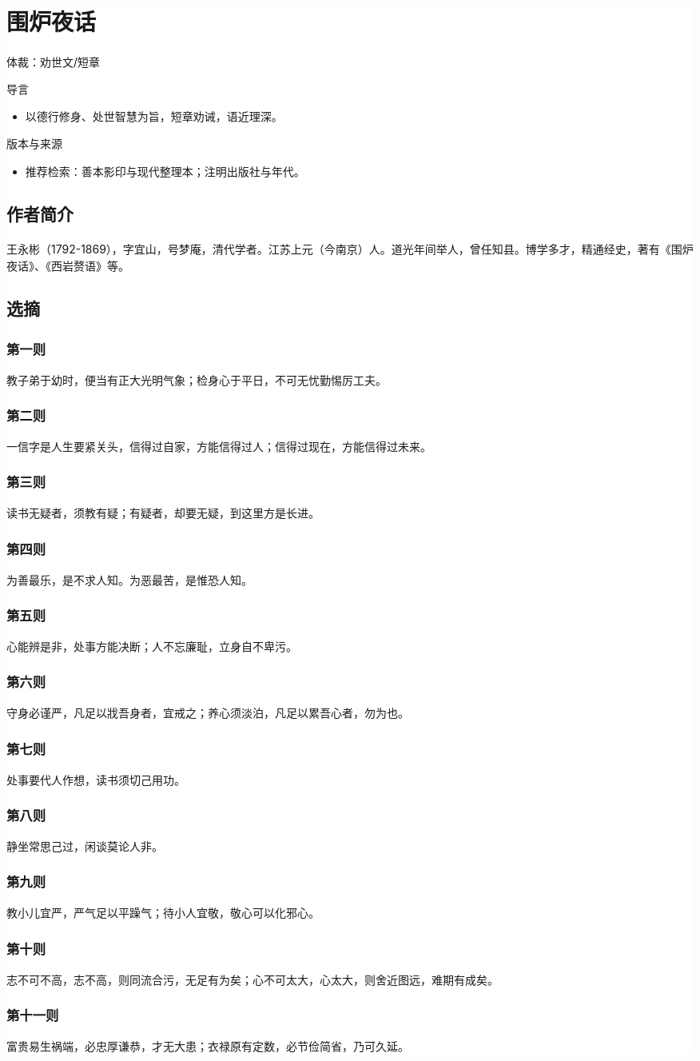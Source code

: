 # 围炉夜话

体裁：劝世文/短章

导言
- 以德行修身、处世智慧为旨，短章劝诫，语近理深。

版本与来源
- 推荐检索：善本影印与现代整理本；注明出版社与年代。

## 作者简介

王永彬（1792-1869），字宜山，号梦庵，清代学者。江苏上元（今南京）人。道光年间举人，曾任知县。博学多才，精通经史，著有《围炉夜话》、《西岩赘语》等。

## 选摘

### 第一则
教子弟于幼时，便当有正大光明气象；检身心于平日，不可无忧勤惕厉工夫。

### 第二则
一信字是人生要紧关头，信得过自家，方能信得过人；信得过现在，方能信得过未来。

### 第三则
读书无疑者，须教有疑；有疑者，却要无疑，到这里方是长进。

### 第四则
为善最乐，是不求人知。为恶最苦，是惟恐人知。

### 第五则
心能辨是非，处事方能决断；人不忘廉耻，立身自不卑污。

### 第六则
守身必谨严，凡足以戕吾身者，宜戒之；养心须淡泊，凡足以累吾心者，勿为也。

### 第七则
处事要代人作想，读书须切己用功。

### 第八则
静坐常思己过，闲谈莫论人非。

### 第九则
教小儿宜严，严气足以平躁气；待小人宜敬，敬心可以化邪心。

### 第十则
志不可不高，志不高，则同流合污，无足有为矣；心不可太大，心太大，则舍近图远，难期有成矣。

### 第十一则
富贵易生祸端，必忠厚谦恭，才无大患；衣禄原有定数，必节俭简省，乃可久延。
